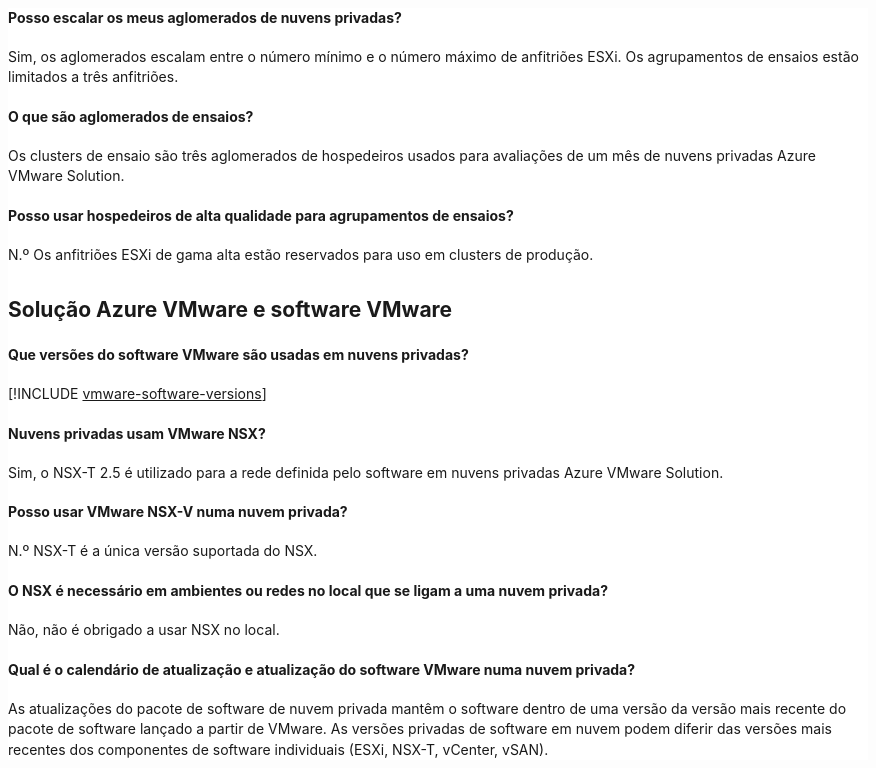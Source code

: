 #### <a name="can-i-scale-my-private-cloud-clusters"></a>Posso escalar os meus aglomerados de nuvens privadas?

Sim, os aglomerados escalam entre o número mínimo e o número máximo de anfitriões ESXi. Os agrupamentos de ensaios estão limitados a três anfitriões.

#### <a name="what-are-trial-clusters"></a>O que são aglomerados de ensaios?

Os clusters de ensaio são três aglomerados de hospedeiros usados para avaliações de um mês de nuvens privadas Azure VMware Solution.

#### <a name="can-i-use-high-end-hosts-for-trial-clusters"></a>Posso usar hospedeiros de alta qualidade para agrupamentos de ensaios?

N.º Os anfitriões ESXi de gama alta estão reservados para uso em clusters de produção.

## <a name="azure-vmware-solution-and-vmware-software"></a>Solução Azure VMware e software VMware

#### <a name="what-versions-of-vmware-software-is-used-in-private-clouds"></a>Que versões do software VMware são usadas em nuvens privadas?

[!INCLUDE [vmware-software-versions](includes/vmware-software-versions.md)]


#### <a name="do-private-clouds-use-vmware-nsx"></a>Nuvens privadas usam VMware NSX?

Sim, o NSX-T 2.5 é utilizado para a rede definida pelo software em nuvens privadas Azure VMware Solution.

#### <a name="can-i-use-vmware-nsx-v-in-a-private-cloud"></a>Posso usar VMware NSX-V numa nuvem privada?

N.º NSX-T é a única versão suportada do NSX.

#### <a name="is-nsx-required-in-on-premises-environments-or-networks-that-connect-to-a-private-cloud"></a>O NSX é necessário em ambientes ou redes no local que se ligam a uma nuvem privada?

Não, não é obrigado a usar NSX no local.

#### <a name="what-is-the-upgrade-and-update-schedule-for-vmware-software-in-a-private-cloud"></a>Qual é o calendário de atualização e atualização do software VMware numa nuvem privada?

As atualizações do pacote de software de nuvem privada mantêm o software dentro de uma versão da versão mais recente do pacote de software lançado a partir de VMware. As versões privadas de software em nuvem podem diferir das versões mais recentes dos componentes de software individuais (ESXi, NSX-T, vCenter, vSAN).
